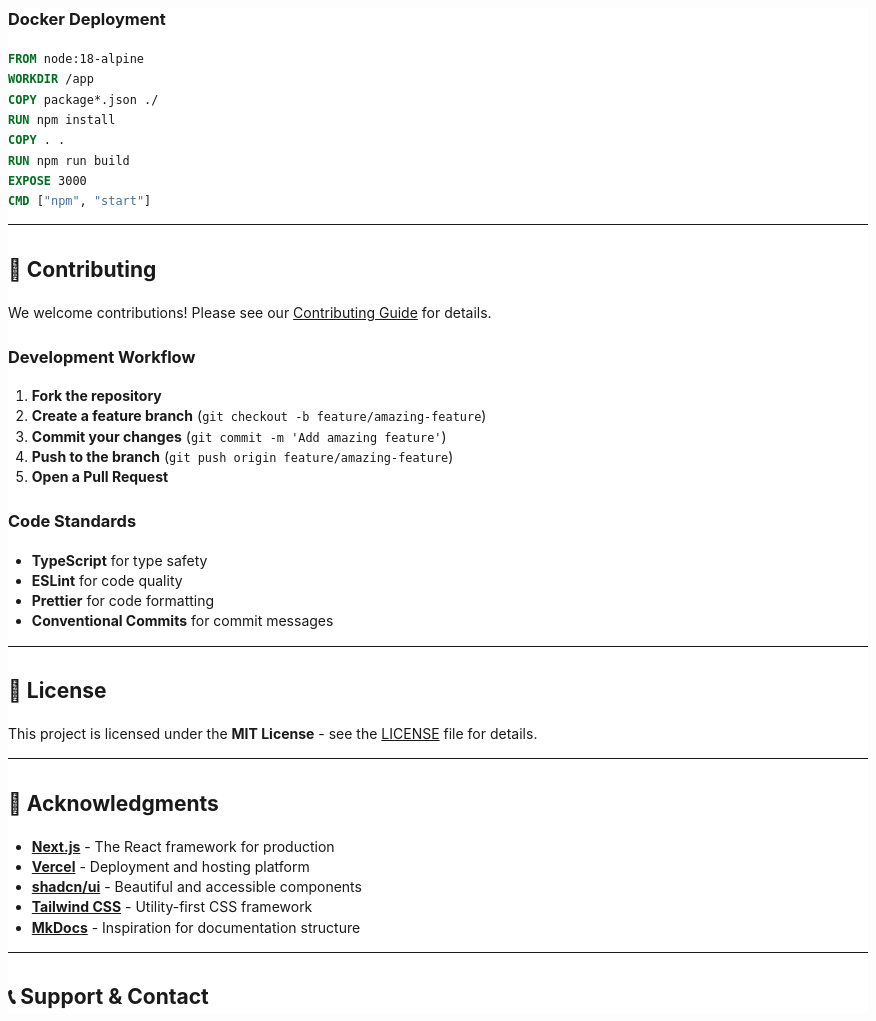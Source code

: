 ### Docker Deployment
```dockerfile
FROM node:18-alpine
WORKDIR /app
COPY package*.json ./
RUN npm install
COPY . .
RUN npm run build
EXPOSE 3000
CMD ["npm", "start"]
```

---

## 🤝 **Contributing**

We welcome contributions! Please see our [Contributing Guide](CONTRIBUTING.md) for details.

### Development Workflow
1. **Fork the repository**
2. **Create a feature branch** (`git checkout -b feature/amazing-feature`)
3. **Commit your changes** (`git commit -m 'Add amazing feature'`)
4. **Push to the branch** (`git push origin feature/amazing-feature`)
5. **Open a Pull Request**

### Code Standards
- **TypeScript** for type safety
- **ESLint** for code quality
- **Prettier** for code formatting
- **Conventional Commits** for commit messages

---

## 📄 **License**

This project is licensed under the **MIT License** - see the [LICENSE](LICENSE) file for details.

---

## 🙏 **Acknowledgments**

- **[Next.js](https://nextjs.org/)** - The React framework for production
- **[Vercel](https://vercel.com/)** - Deployment and hosting platform
- **[shadcn/ui](https://ui.shadcn.com/)** - Beautiful and accessible components
- **[Tailwind CSS](https://tailwindcss.com/)** - Utility-first CSS framework
- **[MkDocs](https://www.mkdocs.org/)** - Inspiration for documentation structure

---

## 📞 **Support & Contact**
